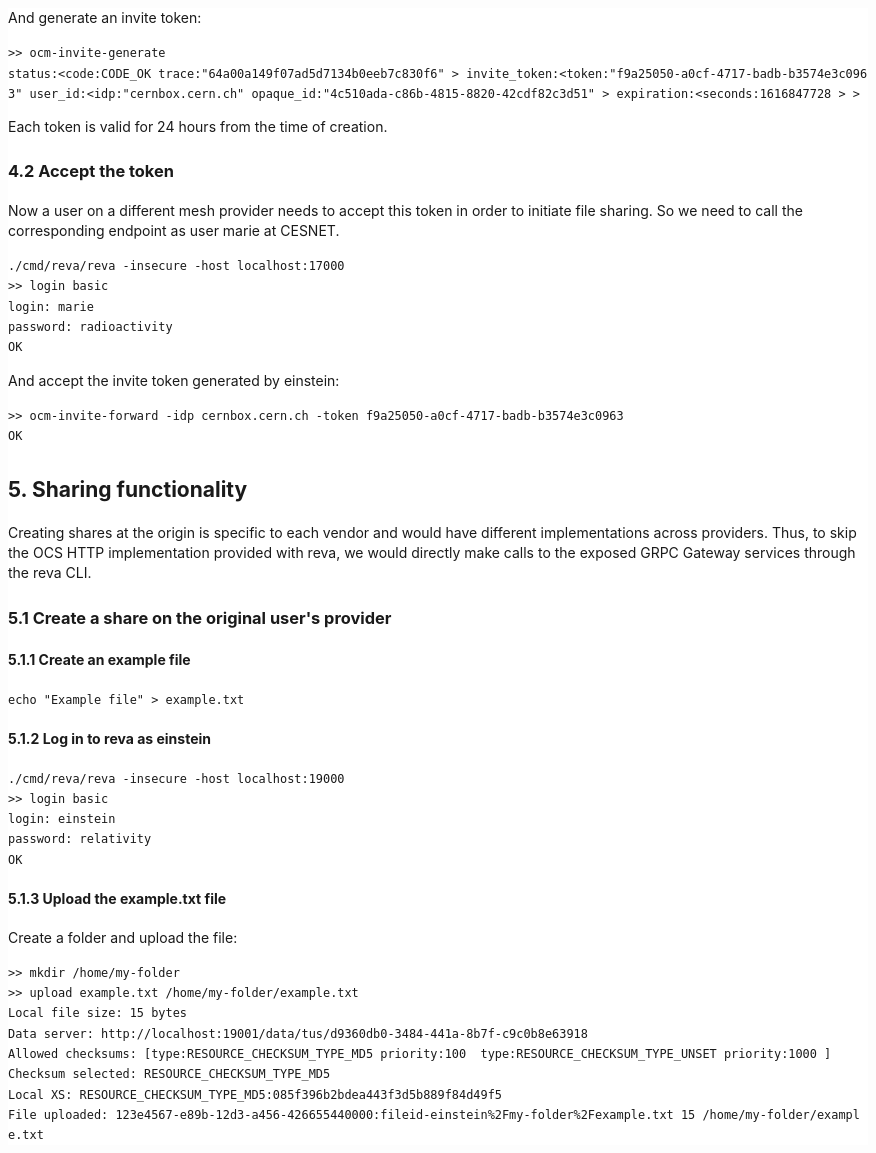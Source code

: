 And generate an invite token:
```
>> ocm-invite-generate
status:<code:CODE_OK trace:"64a00a149f07ad5d7134b0eeb7c830f6" > invite_token:<token:"f9a25050-a0cf-4717-badb-b3574e3c0963" user_id:<idp:"cernbox.cern.ch" opaque_id:"4c510ada-c86b-4815-8820-42cdf82c3d51" > expiration:<seconds:1616847728 > >
```

Each token is valid for 24 hours from the time of creation.

### 4.2 Accept the token
Now a user on a different mesh provider needs to accept this token in order to initiate file sharing. So we need to call the corresponding endpoint as user marie at CESNET.

```
./cmd/reva/reva -insecure -host localhost:17000
>> login basic
login: marie
password: radioactivity
OK
```

And accept the invite token generated by einstein:
```
>> ocm-invite-forward -idp cernbox.cern.ch -token f9a25050-a0cf-4717-badb-b3574e3c0963
OK
```

## 5. Sharing functionality
Creating shares at the origin is specific to each vendor and would have different implementations across providers. Thus, to skip the OCS HTTP implementation provided with reva, we would directly make calls to the exposed GRPC Gateway services through the reva CLI.
### 5.1 Create a share on the original user's provider
#### 5.1.1 Create an example file
```
echo "Example file" > example.txt
```

#### 5.1.2 Log in to reva as einstein

```
./cmd/reva/reva -insecure -host localhost:19000
>> login basic
login: einstein
password: relativity
OK
```

#### 5.1.3 Upload the example.txt file
Create a folder and upload the file:

```
>> mkdir /home/my-folder
>> upload example.txt /home/my-folder/example.txt
Local file size: 15 bytes
Data server: http://localhost:19001/data/tus/d9360db0-3484-441a-8b7f-c9c0b8e63918
Allowed checksums: [type:RESOURCE_CHECKSUM_TYPE_MD5 priority:100  type:RESOURCE_CHECKSUM_TYPE_UNSET priority:1000 ]
Checksum selected: RESOURCE_CHECKSUM_TYPE_MD5
Local XS: RESOURCE_CHECKSUM_TYPE_MD5:085f396b2bdea443f3d5b889f84d49f5
File uploaded: 123e4567-e89b-12d3-a456-426655440000:fileid-einstein%2Fmy-folder%2Fexample.txt 15 /home/my-folder/example.txt
```
